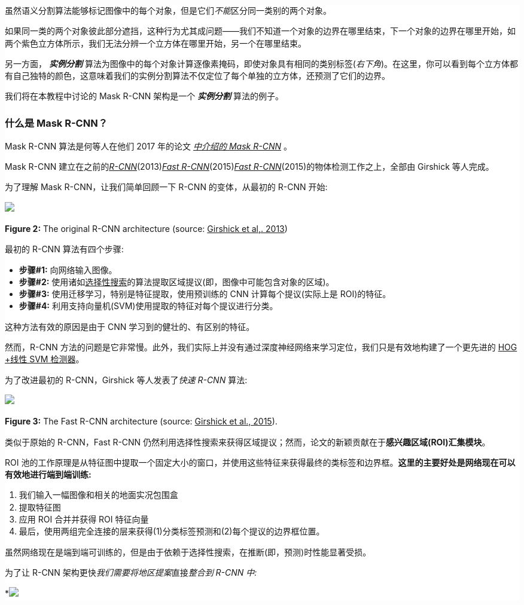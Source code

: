 虽然语义分割算法能够标记图像中的每个对象，但是它们*不能*区分同一类别的两个对象。

如果同一类的两个对象彼此部分遮挡，这种行为尤其成问题——我们不知道一个对象的边界在哪里结束，下一个对象的边界在哪里开始，如两个紫色立方体所示，我们无法分辨一个立方体在哪里开始，另一个在哪里结束。

另一方面， ***实例分割*** 算法为图像中的每个对象计算逐像素掩码，即使对象具有相同的类别标签(*右下角*)。在这里，你可以看到每个立方体都有自己独特的颜色，这意味着我们的实例分割算法不仅定位了每个单独的立方体，还预测了它们的边界。

我们将在本教程中讨论的 Mask R-CNN 架构是一个 ***实例分割*** 算法的例子。

### 什么是 Mask R-CNN？

Mask R-CNN 算法是何等人在他们 2017 年的论文 [*中介绍的 Mask R-CNN*](https://arxiv.org/abs/1703.06870) 。

Mask R-CNN 建立在之前的[*R-CNN*](https://arxiv.org/abs/1311.2524)(2013)[*Fast R-CNN*](https://arxiv.org/abs/1504.08083)(2015)[*Fast R-CNN*](https://arxiv.org/abs/1506.01497)(2015)的物体检测工作之上，全部由 Girshick 等人完成。

为了理解 Mask R-CNN，让我们简单回顾一下 R-CNN 的变体，从最初的 R-CNN 开始:

[![](../Images/585ce0dd5e1d68dc8e37436a55c8c0b1.png)](https://pyimagesearch.com/wp-content/uploads/2018/11/mask_rcnn_rcn_orig.jpg)

**Figure 2:** The original R-CNN architecture (source: [Girshick et al,. 2013](https://arxiv.org/abs/1311.2524))

最初的 R-CNN 算法有四个步骤:

*   **步骤#1:** 向网络输入图像。
*   **步骤#2:** 使用诸如[选择性搜索](http://www.huppelen.nl/publications/selectiveSearchDraft.pdf)的算法提取区域提议(即，图像中可能包含对象的区域)。
*   **步骤#3:** 使用迁移学习，特别是特征提取，使用预训练的 CNN 计算每个提议(实际上是 ROI)的特征。
*   **步骤#4:** 利用支持向量机(SVM)使用提取的特征对每个提议进行分类。

这种方法有效的原因是由于 CNN 学习到的健壮的、有区别的特征。

然而，R-CNN 方法的问题是它非常慢。此外，我们实际上并没有通过深度神经网络来学习定位，我们只是有效地构建了一个更先进的 [HOG +线性 SVM 检测器](https://pyimagesearch.com/2014/11/10/histogram-oriented-gradients-object-detection/)。

为了改进最初的 R-CNN，Girshick 等人发表了*快速 R-CNN* 算法:

[![](../Images/3f4f5088e479559b337d0c1db6d88189.png)](https://pyimagesearch.com/wp-content/uploads/2018/11/mask_rcnn_fast_rcnn.jpg)

**Figure 3:** The Fast R-CNN architecture (source: [Girshick et al., 2015](https://arxiv.org/abs/1504.08083)).

类似于原始的 R-CNN，Fast R-CNN 仍然利用选择性搜索来获得区域提议；然而，论文的新颖贡献在于**感兴趣区域(ROI)汇集模块**。

ROI 池的工作原理是从特征图中提取一个固定大小的窗口，并使用这些特征来获得最终的类标签和边界框。**这里的主要好处是网络现在可以有效地进行端到端训练:**

1.  我们输入一幅图像和相关的地面实况包围盒
2.  提取特征图
3.  应用 ROI 合并并获得 ROI 特征向量
4.  最后，使用两组完全连接的层来获得(1)分类标签预测和(2)每个提议的边界框位置。

虽然网络现在是端到端可训练的，但是由于依赖于选择性搜索，在推断(即，预测)时性能显著受损。

为了让 R-CNN 架构更快*我们需要将地区提案*直接*整合到 R-CNN 中:*

*[![](../Images/27daf2a0dabda04dee06607899084cef.png)](https://pyimagesearch.com/wp-content/uploads/2018/11/mask_rcnns_faster_rcnn.jpg)
